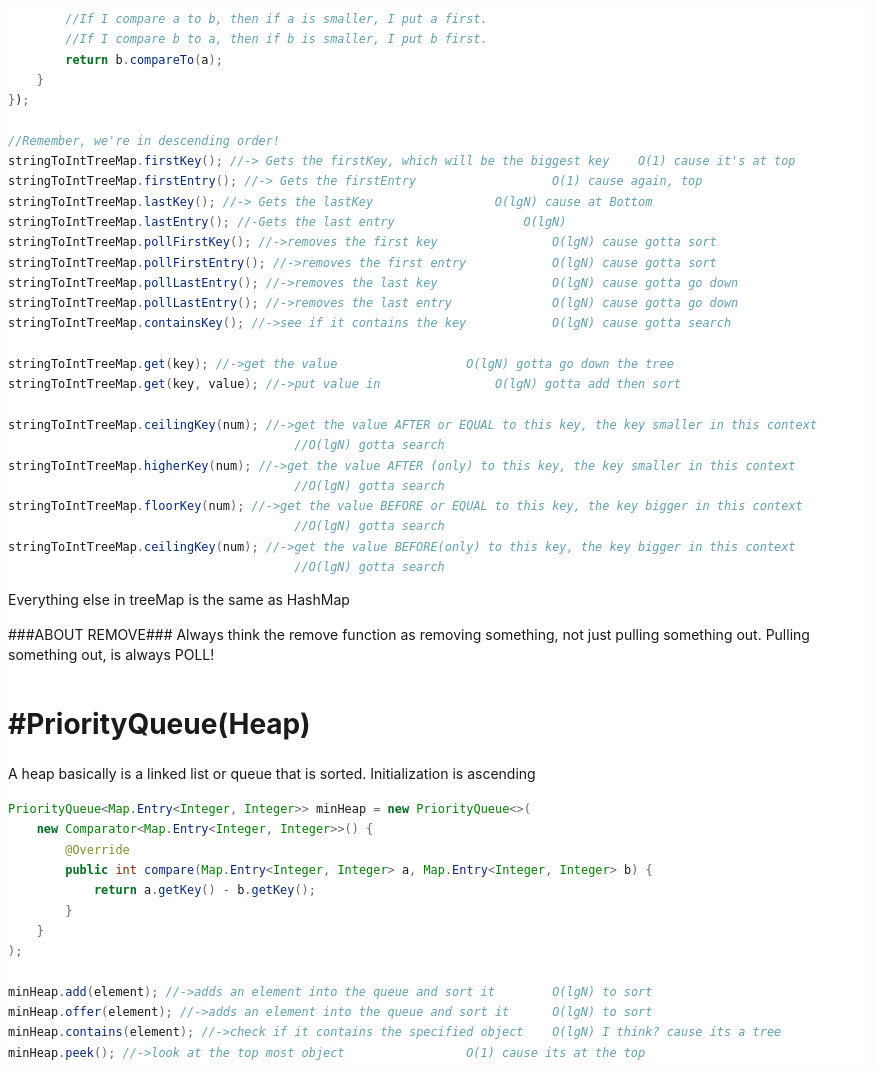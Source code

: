 ```java
		//If I compare a to b, then if a is smaller, I put a first.
		//If I compare b to a, then if b is smaller, I put b first.
		return b.compareTo(a);
	}
});

//Remember, we're in descending order!
stringToIntTreeMap.firstKey(); //-> Gets the firstKey, which will be the biggest key  	O(1) cause it's at top
stringToIntTreeMap.firstEntry(); //-> Gets the firstEntry			    	O(1) cause again, top 
stringToIntTreeMap.lastKey(); //-> Gets the lastKey					O(lgN) cause at Bottom
stringToIntTreeMap.lastEntry(); //-Gets the last entry					O(lgN)
stringToIntTreeMap.pollFirstKey(); //->removes the first key				O(lgN) cause gotta sort
stringToIntTreeMap.pollFirstEntry(); //->removes the first entry			O(lgN) cause gotta sort
stringToIntTreeMap.pollLastEntry(); //->removes the last key				O(lgN) cause gotta go down
stringToIntTreeMap.pollLastEntry(); //->removes the last entry				O(lgN) cause gotta go down
stringToIntTreeMap.containsKey(); //->see if it contains the key			O(lgN) cause gotta search

stringToIntTreeMap.get(key); //->get the value					O(lgN) gotta go down the tree
stringToIntTreeMap.get(key, value); //->put value in				O(lgN) gotta add then sort

stringToIntTreeMap.ceilingKey(num); //->get the value AFTER or EQUAL to this key, the key smaller in this context
										//O(lgN) gotta search
stringToIntTreeMap.higherKey(num); //->get the value AFTER (only) to this key, the key smaller in this context
										//O(lgN) gotta search
stringToIntTreeMap.floorKey(num); //->get the value BEFORE or EQUAL to this key, the key bigger in this context
										//O(lgN) gotta search
stringToIntTreeMap.ceilingKey(num); //->get the value BEFORE(only) to this key, the key bigger in this context
										//O(lgN) gotta search
```
Everything else in treeMap is the same as HashMap


###ABOUT REMOVE###
Always think the remove function as removing something, not just pulling something out.
Pulling something out, is always POLL!


#PriorityQueue(Heap)
===================
A heap basically is a linked list or queue that is sorted.
Initialization is ascending
```java
PriorityQueue<Map.Entry<Integer, Integer>> minHeap = new PriorityQueue<>(
	new Comparator<Map.Entry<Integer, Integer>>() {
		@Override
		public int compare(Map.Entry<Integer, Integer> a, Map.Entry<Integer, Integer> b) {
			return a.getKey() - b.getKey();
		}
	}
);

minHeap.add(element); //->adds an element into the queue and sort it		O(lgN) to sort
minHeap.offer(element); //->adds an element into the queue and sort it		O(lgN) to sort
minHeap.contains(element); //->check if it contains the specified object	O(lgN) I think? cause its a tree
minHeap.peek(); //->look at the top most object					O(1) cause its at the top
```